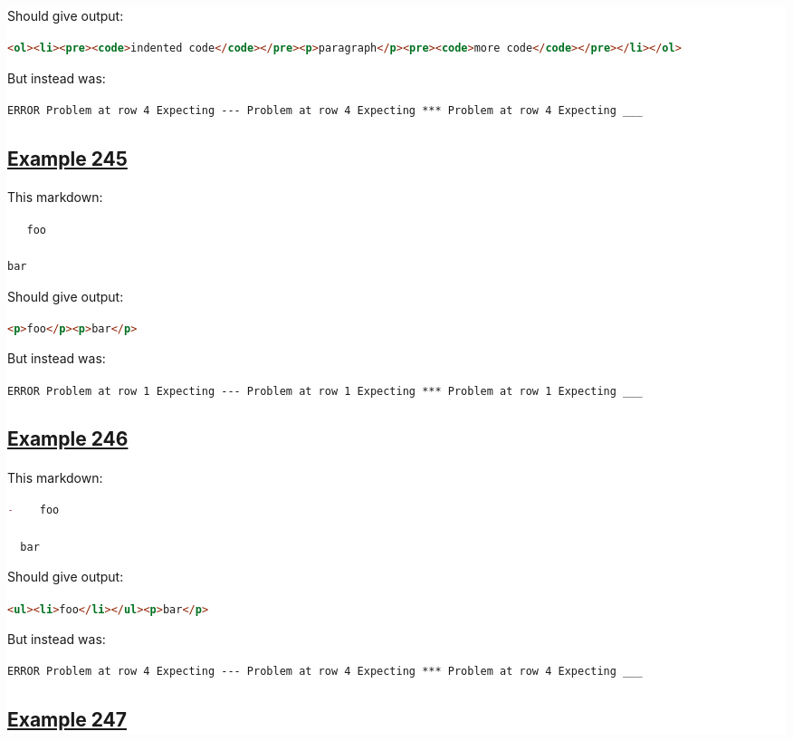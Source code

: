Should give output:

```html
<ol><li><pre><code>indented code</code></pre><p>paragraph</p><pre><code>more code</code></pre></li></ol>
```

But instead was:

```html
ERROR Problem at row 4 Expecting --- Problem at row 4 Expecting *** Problem at row 4 Expecting ___
```
## [Example 245](https://spec.commonmark.org/0.29/#example-245)

This markdown:

```markdown
   foo

bar

```

Should give output:

```html
<p>foo</p><p>bar</p>
```

But instead was:

```html
ERROR Problem at row 1 Expecting --- Problem at row 1 Expecting *** Problem at row 1 Expecting ___
```
## [Example 246](https://spec.commonmark.org/0.29/#example-246)

This markdown:

```markdown
-    foo

  bar

```

Should give output:

```html
<ul><li>foo</li></ul><p>bar</p>
```

But instead was:

```html
ERROR Problem at row 4 Expecting --- Problem at row 4 Expecting *** Problem at row 4 Expecting ___
```
## [Example 247](https://spec.commonmark.org/0.29/#example-247)
